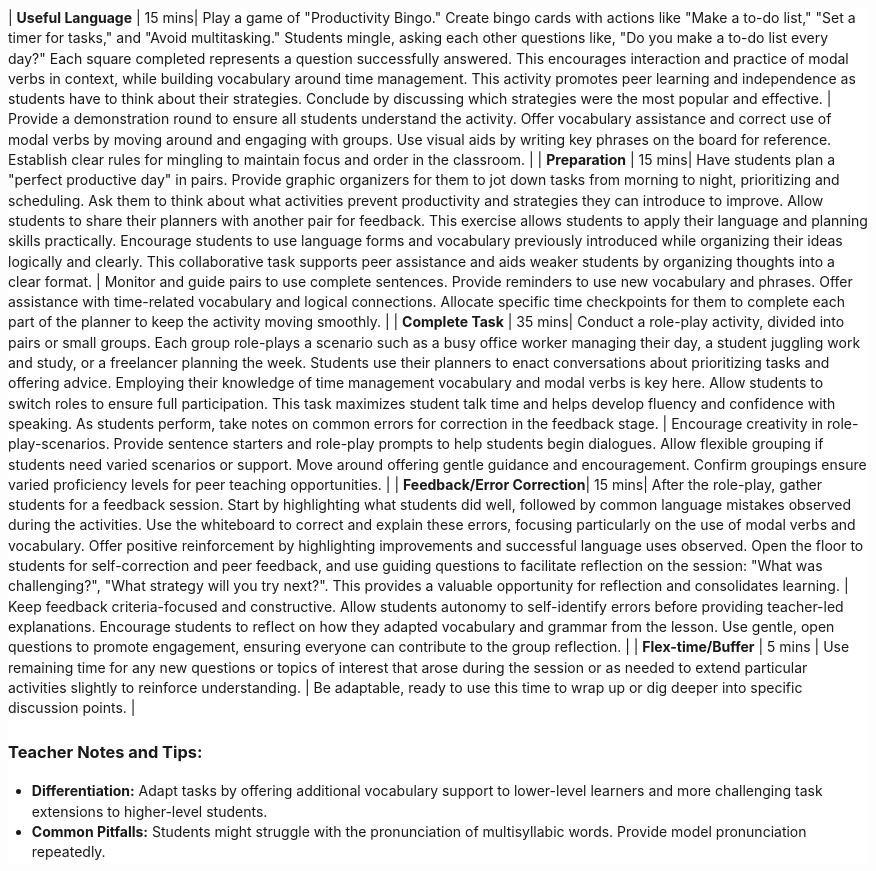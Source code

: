 | **Useful Language**         | 15 mins| Play a game of "Productivity Bingo." Create bingo cards with actions like "Make a to-do list," "Set a timer for tasks," and "Avoid multitasking." Students mingle, asking each other questions like, "Do you make a to-do list every day?" Each square completed represents a question successfully answered. This encourages interaction and practice of modal verbs in context, while building vocabulary around time management. This activity promotes peer learning and independence as students have to think about their strategies. Conclude by discussing which strategies were the most popular and effective.                                                                                                                 | Provide a demonstration round to ensure all students understand the activity. Offer vocabulary assistance and correct use of modal verbs by moving around and engaging with groups. Use visual aids by writing key phrases on the board for reference. Establish clear rules for mingling to maintain focus and order in the classroom.                                                                                             |
| **Preparation**             | 15 mins| Have students plan a "perfect productive day" in pairs. Provide graphic organizers for them to jot down tasks from morning to night, prioritizing and scheduling. Ask them to think about what activities prevent productivity and strategies they can introduce to improve. Allow students to share their planners with another pair for feedback. This exercise allows students to apply their language and planning skills practically. Encourage students to use language forms and vocabulary previously introduced while organizing their ideas logically and clearly. This collaborative task supports peer assistance and aids weaker students by organizing thoughts into a clear format.                                         | Monitor and guide pairs to use complete sentences. Provide reminders to use new vocabulary and phrases. Offer assistance with time-related vocabulary and logical connections. Allocate specific time checkpoints for them to complete each part of the planner to keep the activity moving smoothly.                                                                                                                                    |
| **Complete Task**           | 35 mins| Conduct a role-play activity, divided into pairs or small groups. Each group role-plays a scenario such as a busy office worker managing their day, a student juggling work and study, or a freelancer planning the week. Students use their planners to enact conversations about prioritizing tasks and offering advice. Employing their knowledge of time management vocabulary and modal verbs is key here. Allow students to switch roles to ensure full participation. This task maximizes student talk time and helps develop fluency and confidence with speaking. As students perform, take notes on common errors for correction in the feedback stage.                                                                       | Encourage creativity in role-play-scenarios. Provide sentence starters and role-play prompts to help students begin dialogues. Allow flexible grouping if students need varied scenarios or support. Move around offering gentle guidance and encouragement. Confirm groupings ensure varied proficiency levels for peer teaching opportunities.                                                                                               |
| **Feedback/Error Correction**| 15 mins| After the role-play, gather students for a feedback session. Start by highlighting what students did well, followed by common language mistakes observed during the activities. Use the whiteboard to correct and explain these errors, focusing particularly on the use of modal verbs and vocabulary. Offer positive reinforcement by highlighting improvements and successful language uses observed. Open the floor to students for self-correction and peer feedback, and use guiding questions to facilitate reflection on the session: "What was challenging?", "What strategy will you try next?". This provides a valuable opportunity for reflection and consolidates learning.                          | Keep feedback criteria-focused and constructive. Allow students autonomy to self-identify errors before providing teacher-led explanations. Encourage students to reflect on how they adapted vocabulary and grammar from the lesson. Use gentle, open questions to promote engagement, ensuring everyone can contribute to the group reflection.                                                                                                          |
| **Flex-time/Buffer**        | 5 mins | Use remaining time for any new questions or topics of interest that arose during the session or as needed to extend particular activities slightly to reinforce understanding.                                                                                                                                                                                      | Be adaptable, ready to use this time to wrap up or dig deeper into specific discussion points.                                                                                                                                                                                                                                                                                                                    |

### Teacher Notes and Tips:
- **Differentiation:** Adapt tasks by offering additional vocabulary support to lower-level learners and more challenging task extensions to higher-level students.
- **Common Pitfalls:** Students might struggle with the pronunciation of multisyllabic words. Provide model pronunciation repeatedly.